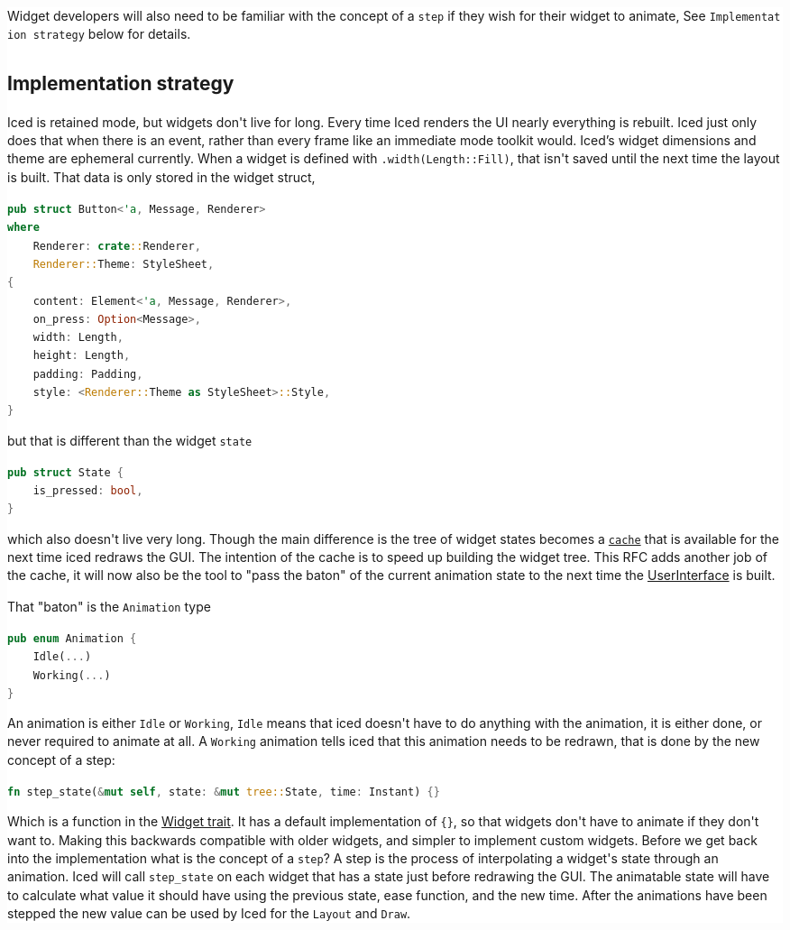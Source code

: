 Widget developers will also need to be familiar with the concept of a `step` if they wish for their widget to animate, See `Implementation strategy` below for details.

## Implementation strategy

Iced is retained mode, but widgets don't live for long. Every time Iced renders the UI nearly everything is rebuilt. Iced just only does that when there is an event, rather than every frame like an immediate mode toolkit would. Iced’s widget dimensions and theme are ephemeral currently. When a widget is defined with `.width(Length::Fill)`, that isn't saved until the next time the layout is built. That data is only stored in the widget struct,
```rust
pub struct Button<'a, Message, Renderer>
where
    Renderer: crate::Renderer,
    Renderer::Theme: StyleSheet,
{
    content: Element<'a, Message, Renderer>,
    on_press: Option<Message>,
    width: Length,
    height: Length,
    padding: Padding,
    style: <Renderer::Theme as StyleSheet>::Style,
}
```
but that is different than the widget `state`
```rust
pub struct State {
    is_pressed: bool,
}
```
which also doesn't live very long. Though the main difference is the tree of widget states becomes a [`cache`](https://docs.iced.rs/iced_native/user_interface/struct.Cache.html) that is available for the next time iced redraws the GUI. The intention of the cache is to speed up building the widget tree. This RFC adds another job of the cache, it will now also be the tool to "pass the baton" of the current animation state to the next time the [UserInterface](https://docs.iced.rs/iced_native/user_interface/index.html) is built.

That "baton" is the `Animation` type
```rust
pub enum Animation {
	Idle(...)
	Working(...)
}
```
An animation is either `Idle` or `Working`, `Idle` means that iced doesn't have to do anything with the animation, it is either done, or never required to animate at all. A `Working` animation tells iced that this animation needs to be redrawn, that is done by the new concept of a step:

```rust
fn step_state(&mut self, state: &mut tree::State, time: Instant) {}
```
Which is a function in the [Widget trait](https://docs.iced.rs/iced_native/widget/trait.Widget.html). It has a default implementation of `{}`, so that widgets don't have to animate if they don't want to. Making this backwards compatible with older widgets, and simpler to implement custom widgets.
Before we get back into the implementation what is the concept of a `step`?
A step is the process of interpolating a widget's state through an animation. Iced will call `step_state` on each widget that has a state just before redrawing the GUI. The animatable state will have to calculate what value it should have using the previous state, ease function, and the new time. After the animations have been stepped the new value can be used by Iced for the `Layout` and `Draw`.
